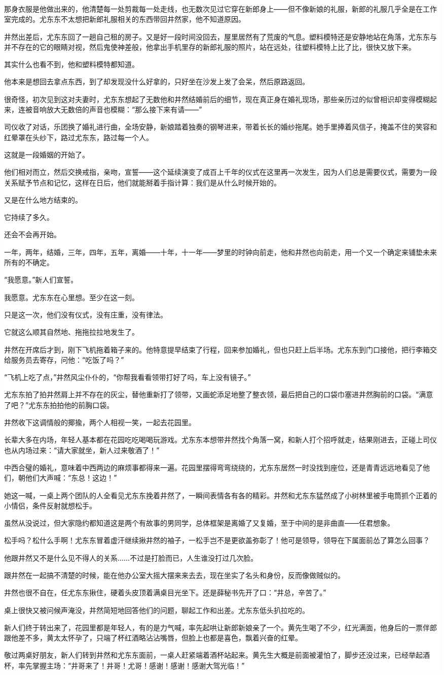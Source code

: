 那身衣服是他做出来的，他清楚每一处剪裁每一处走线，也无数次见过它穿在新郎身上——但不像新娘的礼服，新郎的礼服几乎全是在工作室完成的。尤东东不太想把新郎礼服相关的东西带回井然家，他不知道原因。
 
井然出差后，尤东东回了一趟自己租的房子。又是好一段时间没回去，屋里居然有了荒废的气息。塑料模特还是安静地站在角落，尤东东与并不存在的它的眼睛对视，然后鬼使神差般，他拿出手机里存的新郎礼服的照片，站在远处，往塑料模特上比了比，很快又放下来。
 
其实什么也看不到，他和塑料模特都知道。
 
他本来是想回去拿点东西，到了却发现没什么好拿的，只好坐在沙发上发了会呆，然后原路返回。
 
很奇怪，初次见到这对夫妻时，尤东东想起了无数他和井然结婚前后的细节，现在真正身在婚礼现场，那些亲历过的似曾相识却变得模糊起来，连被音响放大无数倍的声音也模糊：“那么接下来有请——”
 
司仪收了对话，乐团换了婚礼进行曲，全场安静，新娘踏着独奏的钢琴进来，带着长长的婚纱拖尾。她手里捧着风信子，掩盖不住的笑容和红晕罩在头纱下，路过尤东东，路过每一个人。
 
这就是一段婚姻的开始了。
 
他们相对而立，然后交换戒指，亲吻，宣誓——这个延续演变了成百上千年的仪式在这里再一次发生，因为人们总是需要仪式，需要为一段关系赋予节点和记忆，这样在日后，他们就能掰着手指计算：我们是从什么时候开始的。
 
又是在什么地方结束的。
 
它持续了多久。
 
还会不会再开始。
 
一年，两年，结婚，三年，四年，五年，离婚——十年，十一年——梦里的时钟向前走，他和井然也向前走，用一个又一个确定来铺垫未来所有的不确定。
 
“我愿意。”新人们宣誓。
 
我愿意。尤东东在心里想。至少在这一刻。
 
只是这一次，他们没有仪式，没有庄重，没有律法。
 
它就这么顺其自然地、拖拖拉拉地发生了。
 
井然在开席后才到，刚下飞机拖着箱子来的。他特意提早结束了行程，回来参加婚礼，但也只赶上后半场。尤东东到门口接他，把行李箱交给服务员去寄存，问他：“吃饭了吗？”
 
“飞机上吃了点，”井然风尘仆仆的，“你帮我看看领带打好了吗，车上没有镜子。”
 
尤东东拍了拍井然肩上并不存在的灰尘，替他重新打了领带，又画蛇添足地整了整衣领，最后把自己的口袋巾塞进井然胸前的口袋。“满意了吧？”尤东东拍拍他的前胸口袋。
 
井然收下这调情般的揶揄，两个人相视一笑，一起去花园里。
 
长辈大多在内场，年轻人基本都在花园吃吃喝喝玩游戏。尤东东本想带井然找个角落一窝，和新人打个招呼就走，结果刚进去，正碰上司仪也从内场过来：“请大家就坐，新人过来敬酒了！”
 
中西合璧的婚礼，意味着中西两边的麻烦事都得来一遍。花园里摆得弯弯绕绕的，尤东东居然一时没找到座位，还是青青远远地看见了他们，朝他们大声喊：“东总！这边！”
 
她这一喊，一桌上两个团队的人全看见尤东东挽着井然了，一瞬间表情各有各的精彩。井然和尤东东猛然成了小树林里被手电筒抓个正着的小情侣，条件反射就想松手。
 
虽然从没说过，但大家隐约都知道这是两个有故事的男同学，总体框架是离婚了又复婚，至于中间的是非曲直——任君想象。
 
松手吗？松什么手啊！尤东东冒着虚汗继续揪井然的袖子，一松手岂不是更欲盖弥彰了！他可是领导，领导在下属面前怂了算怎么回事？
 
他跟井然又不是什么见不得人的关系……不过是打脸而已，人生谁没打过几次脸。
 
跟井然在一起搞不清楚的时候，能在他办公室大摇大摆来来去去，现在坐实了名头和身份，反而像做贼似的。
 
井然也很不自在，任尤东东揪住，硬着头皮顶着满桌目光坐下。还是薛秘书先开了口：“井总，辛苦了。”
 
桌上很快又被问候声淹没，井然简短地回答他们的问题，聊起工作和出差。尤东东低头扒拉吃的。
 
新人们终于转出来了，花园里都是年轻人，有的是力气喊，率先起哄让新郎新娘亲了一个。黄先生喝了不少，红光满面，他身后的一票伴郎跟他差不多，黄太太怀孕了，只端了杯红酒略沾沾嘴唇，但脸上也都是喜色，飘着兴奋的红晕。
 
敬过两桌好朋友，新人们转到井然和尤东东面前，一桌人赶紧端着酒杯站起来。黄先生大概是前面被灌怕了，脚步还没过来，已经举起酒杯，率先掌握主场：“井哥来了！井哥！尤哥！感谢！感谢！感谢大驾光临！”
 